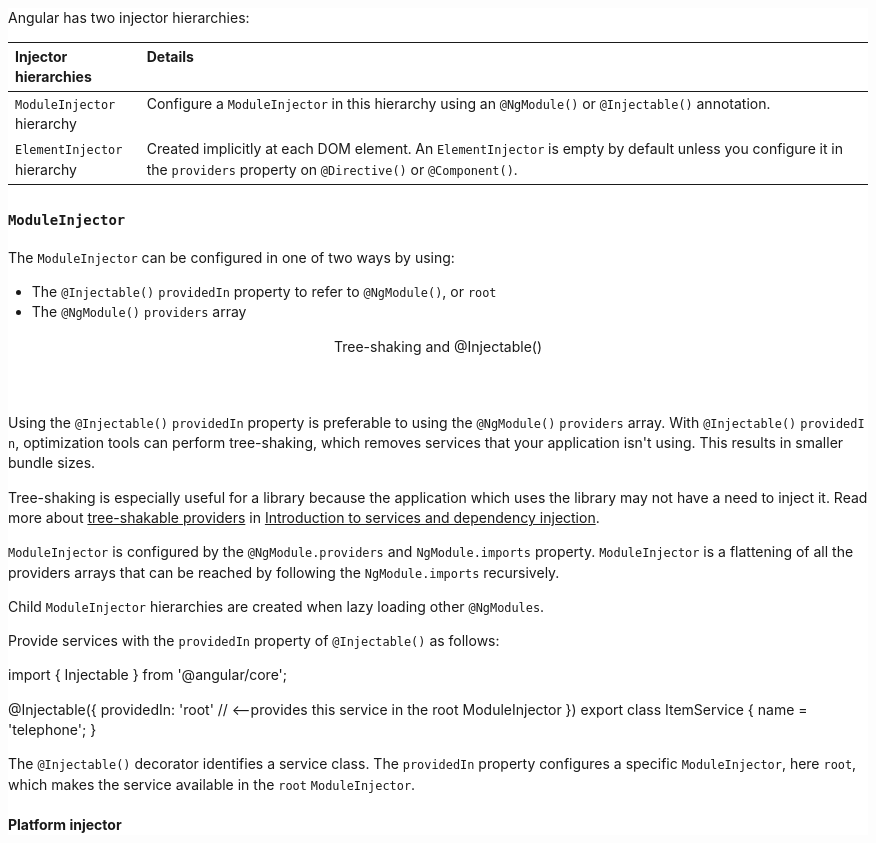 Angular has two injector hierarchies:

| Injector hierarchies        | Details |
|:---                         |:---     |
| `ModuleInjector` hierarchy  | Configure a `ModuleInjector` in this hierarchy using an `@NgModule()` or `@Injectable()` annotation.                                                                      |
| `ElementInjector` hierarchy | Created implicitly at each DOM element. An `ElementInjector` is empty by default unless you configure it in the `providers` property on `@Directive()` or `@Component()`. |

<a id="register-providers-injectable"></a>

### `ModuleInjector`

The `ModuleInjector` can be configured in one of two ways by using:

*   The `@Injectable()` `providedIn` property to refer to `@NgModule()`, or `root`
*   The `@NgModule()` `providers` array

<div class="callout is-helpful">

<header>Tree-shaking and &commat;Injectable()</header>

Using the `@Injectable()` `providedIn` property is preferable to using the `@NgModule()` `providers` array. With `@Injectable()` `providedIn`, optimization tools can perform tree-shaking, which removes services that your application isn't using. This results in smaller bundle sizes.

Tree-shaking is especially useful for a library because the application which uses the library may not have a need to inject it.
Read more about [tree-shakable providers](guide/architecture-services#providing-services) in [Introduction to services and dependency injection](guide/architecture-services).

</div>

`ModuleInjector` is configured by the `@NgModule.providers` and `NgModule.imports` property.
`ModuleInjector` is a flattening of all the providers arrays that can be reached by following the `NgModule.imports` recursively.

Child `ModuleInjector` hierarchies are created when lazy loading other `@NgModules`.

Provide services with the `providedIn` property of `@Injectable()` as follows:

<code-example format="typescript" language="typescript">

import { Injectable } from '&commat;angular/core';

&commat;Injectable({
  providedIn: 'root'  // &lt;--provides this service in the root ModuleInjector
})
export class ItemService {
  name = 'telephone';
}

</code-example>

The `@Injectable()` decorator identifies a service class.
The `providedIn` property configures a specific `ModuleInjector`, here `root`, which makes the service available in the `root` `ModuleInjector`.

#### Platform injector
